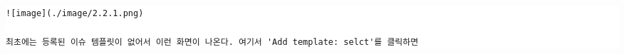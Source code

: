     ![image](./image/2.2.1.png)

    최초에는 등록된 이슈 템플릿이 없어서 이런 화면이 나온다. 여기서 'Add template: selct'를 클릭하면
